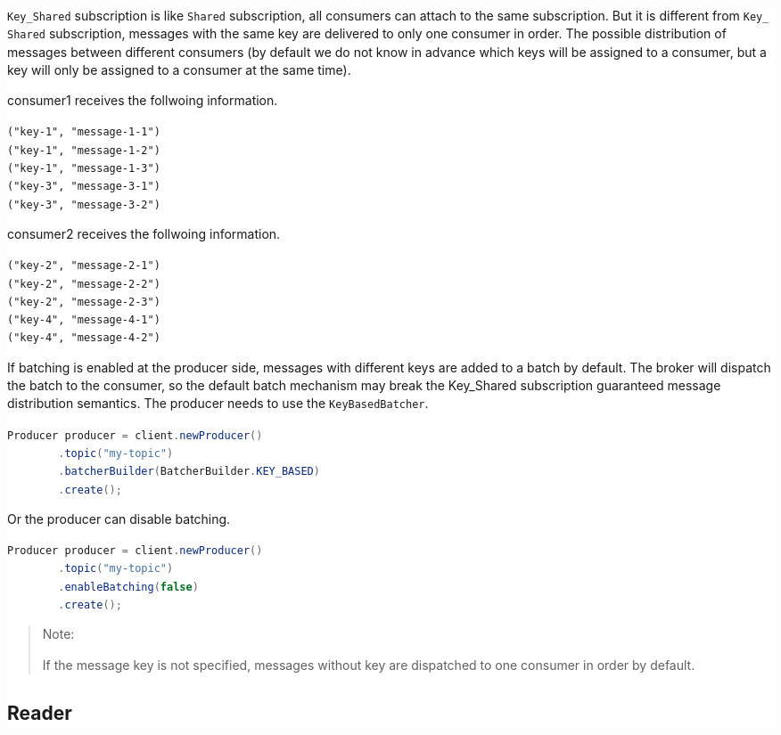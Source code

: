 `Key_Shared` subscription is like `Shared` subscription, all consumers can attach to the same subscription. But it is
different from `Key_Shared` subscription, messages with the same key are delivered to only one consumer in order. The
possible distribution of messages between different consumers (by default we do not know in advance which keys will be
assigned to a consumer, but a key will only be assigned to a consumer at the same time).

consumer1 receives the follwoing information.

```
("key-1", "message-1-1")
("key-1", "message-1-2")
("key-1", "message-1-3")
("key-3", "message-3-1")
("key-3", "message-3-2")
```

consumer2 receives the follwoing information.

```
("key-2", "message-2-1")
("key-2", "message-2-2")
("key-2", "message-2-3")
("key-4", "message-4-1")
("key-4", "message-4-2")
```

If batching is enabled at the producer side, messages with different keys are added to a batch by default. The broker
will dispatch the batch to the consumer, so the default batch mechanism may break the Key_Shared subscription guaranteed
message distribution semantics. The producer needs to use the `KeyBasedBatcher`.

```java
Producer producer = client.newProducer()
        .topic("my-topic")
        .batcherBuilder(BatcherBuilder.KEY_BASED)
        .create();
```

Or the producer can disable batching.

```java
Producer producer = client.newProducer()
        .topic("my-topic")
        .enableBatching(false)
        .create();
```

> Note:
>
> If the message key is not specified, messages without key are dispatched to one consumer in order by default.

## Reader
